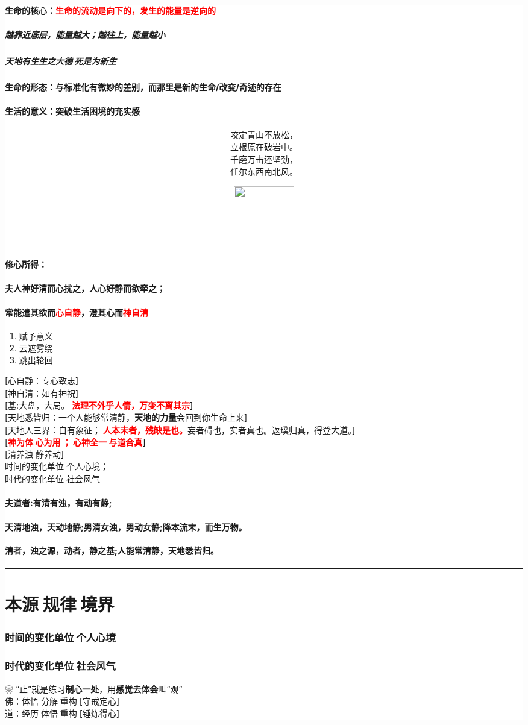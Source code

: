 #### 生命的核心：<font color="#FF0000">生命的流动是向下的，发生的能量是逆向的</font>
##### 越靠近底层，能量越大；越往上，能量越小
##### 天地有生生之大德 死是为新生
#### 生命的形态：与标准化有微妙的差别，而那里是新的生命/改变/奇迹的存在
#### 生活的意义：突破生活困境的充实感

<center>
咬定青山不放松，<br>
立根原在破岩中。<br>
千磨万击还坚劲，<br>
任尔东西南北风。<br>

  
<p><img src="https://ww2.sinaimg.cn/large/007cHl0Dly1fu84ycly8hj309n0cvacd.jpg" width="100" height="100" align="center" /></p>
  </center>

#### 修心所得：
#### 夫人神好清而心扰之，人心好静而欲牵之；
#### 常能遣其欲而<font color="#FF0000">心自静</font>，澄其心而<font color="#FF0000">神自清</font>
1. 赋予意义
1. 云遮雾绕
1. 跳出轮回


[心自静：专心致志]<br>
[神自清：如有神祝]<br>
[基:大盘，大局。 <font color="#FF0000"><b>法理不外乎人情，万变不离其宗</b></font>]<br>
[天地悉皆归：一个人能够常清静，**天地的力量**会回到你生命上来]<br>
[天地人三界：自有象征； <font color="#FF0000"><b>人本末者，残缺是也。</b></font>妄者碍也，实者真也。返璞归真，得登大道。]<br>
[<font color="#FF0000"><b>神为体 心为用 ； 心神全一 与道合真</b></font>]<br>
[清养浊 静养动]<br>
时间的变化单位 个人心境；<br>
时代的变化单位 社会风气


#### 夫道者:有清有浊，有动有静;
#### 天清地浊，天动地静;男清女浊，男动女静;降本流末，而生万物。
#### 清者，浊之源，动者，静之基;人能常清静，天地悉皆归。

----

# 本源 规律 境界
### 时间的变化单位 个人心境
### 时代的变化单位 社会风气
❀ “止”就是练习**制心一处**，用**感觉去体会**叫“观”<br>
佛：体悟 分解 重构 [守戒定心]<br>
道：经历 体悟 重构 [锤炼得心]
